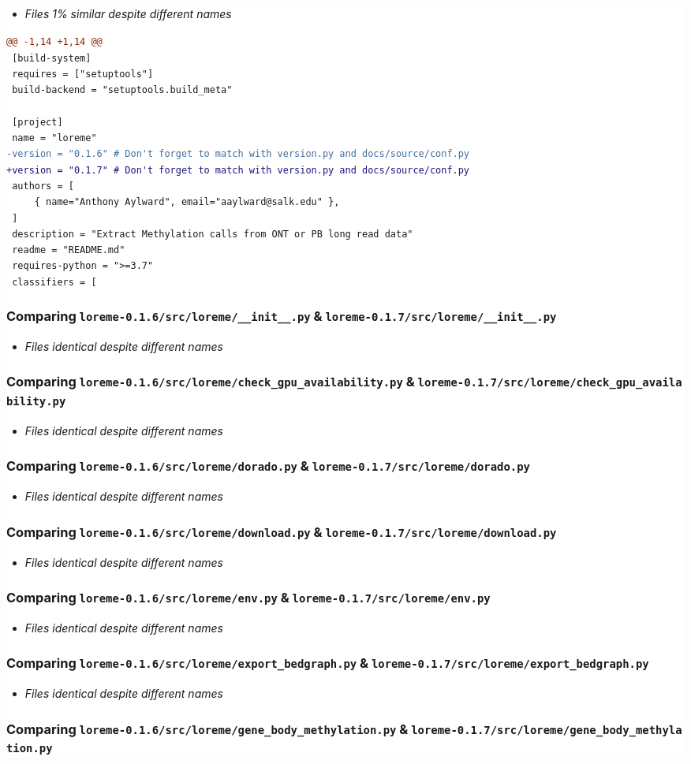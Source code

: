  * *Files 1% similar despite different names*

```diff
@@ -1,14 +1,14 @@
 [build-system]
 requires = ["setuptools"]
 build-backend = "setuptools.build_meta"
 
 [project]
 name = "loreme"
-version = "0.1.6" # Don't forget to match with version.py and docs/source/conf.py
+version = "0.1.7" # Don't forget to match with version.py and docs/source/conf.py
 authors = [
     { name="Anthony Aylward", email="aaylward@salk.edu" },
 ]
 description = "Extract Methylation calls from ONT or PB long read data"
 readme = "README.md"
 requires-python = ">=3.7"
 classifiers = [
```

### Comparing `loreme-0.1.6/src/loreme/__init__.py` & `loreme-0.1.7/src/loreme/__init__.py`

 * *Files identical despite different names*

### Comparing `loreme-0.1.6/src/loreme/check_gpu_availability.py` & `loreme-0.1.7/src/loreme/check_gpu_availability.py`

 * *Files identical despite different names*

### Comparing `loreme-0.1.6/src/loreme/dorado.py` & `loreme-0.1.7/src/loreme/dorado.py`

 * *Files identical despite different names*

### Comparing `loreme-0.1.6/src/loreme/download.py` & `loreme-0.1.7/src/loreme/download.py`

 * *Files identical despite different names*

### Comparing `loreme-0.1.6/src/loreme/env.py` & `loreme-0.1.7/src/loreme/env.py`

 * *Files identical despite different names*

### Comparing `loreme-0.1.6/src/loreme/export_bedgraph.py` & `loreme-0.1.7/src/loreme/export_bedgraph.py`

 * *Files identical despite different names*

### Comparing `loreme-0.1.6/src/loreme/gene_body_methylation.py` & `loreme-0.1.7/src/loreme/gene_body_methylation.py`
